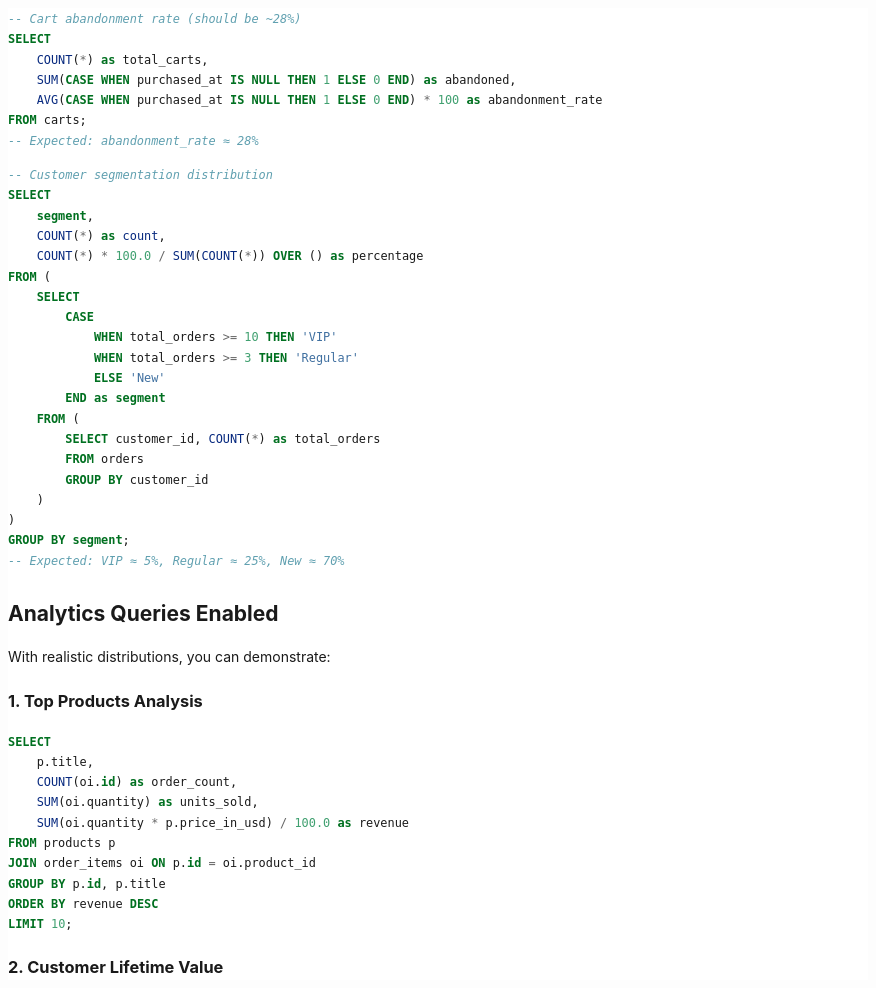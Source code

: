 ```sql
-- Cart abandonment rate (should be ~28%)
SELECT
    COUNT(*) as total_carts,
    SUM(CASE WHEN purchased_at IS NULL THEN 1 ELSE 0 END) as abandoned,
    AVG(CASE WHEN purchased_at IS NULL THEN 1 ELSE 0 END) * 100 as abandonment_rate
FROM carts;
-- Expected: abandonment_rate ≈ 28%
```

```sql
-- Customer segmentation distribution
SELECT
    segment,
    COUNT(*) as count,
    COUNT(*) * 100.0 / SUM(COUNT(*)) OVER () as percentage
FROM (
    SELECT
        CASE
            WHEN total_orders >= 10 THEN 'VIP'
            WHEN total_orders >= 3 THEN 'Regular'
            ELSE 'New'
        END as segment
    FROM (
        SELECT customer_id, COUNT(*) as total_orders
        FROM orders
        GROUP BY customer_id
    )
)
GROUP BY segment;
-- Expected: VIP ≈ 5%, Regular ≈ 25%, New ≈ 70%
```

## Analytics Queries Enabled

With realistic distributions, you can demonstrate:

### 1. Top Products Analysis

```sql
SELECT
    p.title,
    COUNT(oi.id) as order_count,
    SUM(oi.quantity) as units_sold,
    SUM(oi.quantity * p.price_in_usd) / 100.0 as revenue
FROM products p
JOIN order_items oi ON p.id = oi.product_id
GROUP BY p.id, p.title
ORDER BY revenue DESC
LIMIT 10;
```

### 2. Customer Lifetime Value
